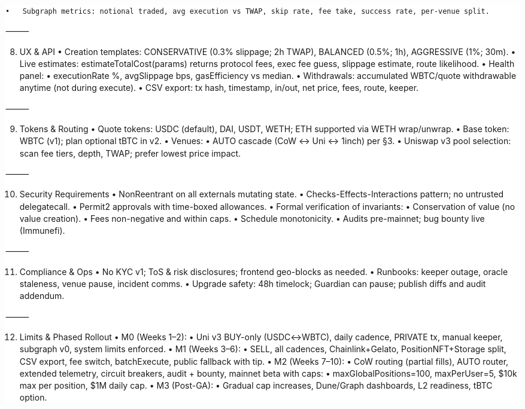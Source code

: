 	•	Subgraph metrics: notional traded, avg execution vs TWAP, skip rate, fee take, success rate, per-venue split.

⸻

8) UX & API
	•	Creation templates: CONSERVATIVE (0.3% slippage; 2h TWAP), BALANCED (0.5%; 1h), AGGRESSIVE (1%; 30m).
	•	Live estimates: estimateTotalCost(params) returns protocol fees, exec fee guess, slippage estimate, route likelihood.
	•	Health panel:
	•	executionRate %, avgSlippage bps, gasEfficiency vs median.
	•	Withdrawals: accumulated WBTC/quote withdrawable anytime (not during execute).
	•	CSV export: tx hash, timestamp, in/out, net price, fees, route, keeper.

⸻

9) Tokens & Routing
	•	Quote tokens: USDC (default), DAI, USDT, WETH; ETH supported via WETH wrap/unwrap.
	•	Base token: WBTC (v1); plan optional tBTC in v2.
	•	Venues:
	•	AUTO cascade (CoW ↔ Uni ↔ 1inch) per §3.
	•	Uniswap v3 pool selection: scan fee tiers, depth, TWAP; prefer lowest price impact.

⸻

10) Security Requirements
	•	NonReentrant on all externals mutating state.
	•	Checks-Effects-Interactions pattern; no untrusted delegatecall.
	•	Permit2 approvals with time-boxed allowances.
	•	Formal verification of invariants:
	•	Conservation of value (no value creation).
	•	Fees non-negative and within caps.
	•	Schedule monotonicity.
	•	Audits pre-mainnet; bug bounty live (Immunefi).

⸻

11) Compliance & Ops
	•	No KYC v1; ToS & risk disclosures; frontend geo-blocks as needed.
	•	Runbooks: keeper outage, oracle staleness, venue pause, incident comms.
	•	Upgrade safety: 48h timelock; Guardian can pause; publish diffs and audit addendum.

⸻

12) Limits & Phased Rollout
	•	M0 (Weeks 1–2):
	•	Uni v3 BUY-only (USDC↔WBTC), daily cadence, PRIVATE tx, manual keeper, subgraph v0, system limits enforced.
	•	M1 (Weeks 3–6):
	•	SELL, all cadences, Chainlink+Gelato, PositionNFT+Storage split, CSV export, fee switch, batchExecute, public fallback with tip.
	•	M2 (Weeks 7–10):
	•	CoW routing (partial fills), AUTO router, extended telemetry, circuit breakers, audit + bounty, mainnet beta with caps:
	•	maxGlobalPositions=100, maxPerUser=5, $10k max per position, $1M daily cap.
	•	M3 (Post-GA):
	•	Gradual cap increases, Dune/Graph dashboards, L2 readiness, tBTC option.
